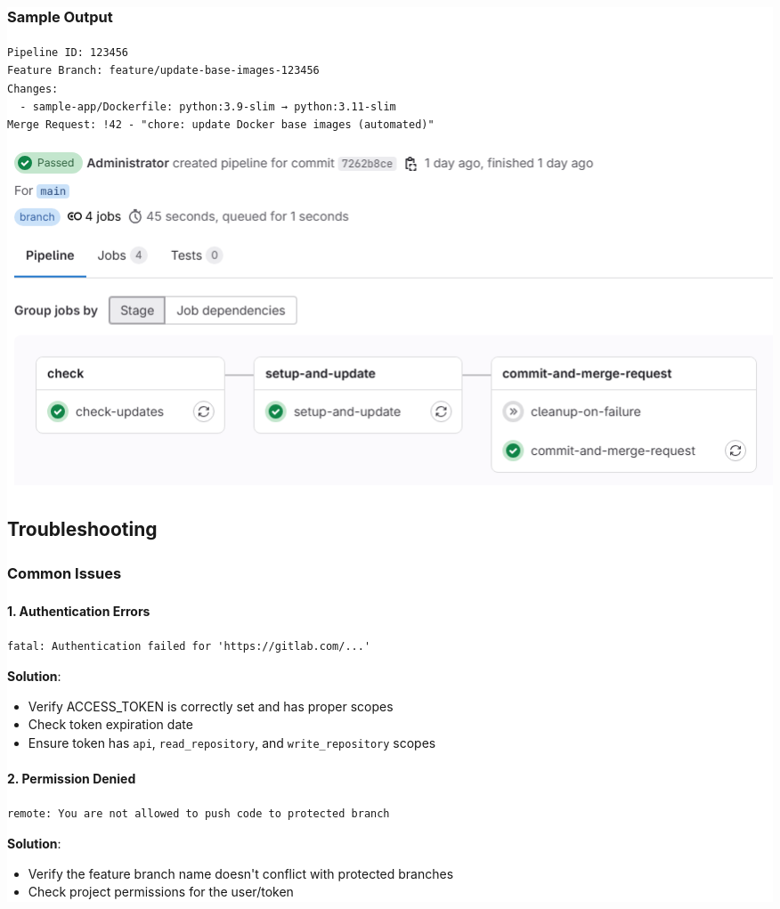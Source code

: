 ### Sample Output

```
Pipeline ID: 123456
Feature Branch: feature/update-base-images-123456
Changes: 
  - sample-app/Dockerfile: python:3.9-slim → python:3.11-slim
Merge Request: !42 - "chore: update Docker base images (automated)"
```
![1754345033431](image/README/1754345033431.png)

## Troubleshooting

### Common Issues

#### 1. Authentication Errors
```
fatal: Authentication failed for 'https://gitlab.com/...'
```

**Solution**: 
- Verify ACCESS_TOKEN is correctly set and has proper scopes
- Check token expiration date
- Ensure token has `api`, `read_repository`, and `write_repository` scopes

#### 2. Permission Denied
```
remote: You are not allowed to push code to protected branch
```

**Solution**:
- Verify the feature branch name doesn't conflict with protected branches
- Check project permissions for the user/token
